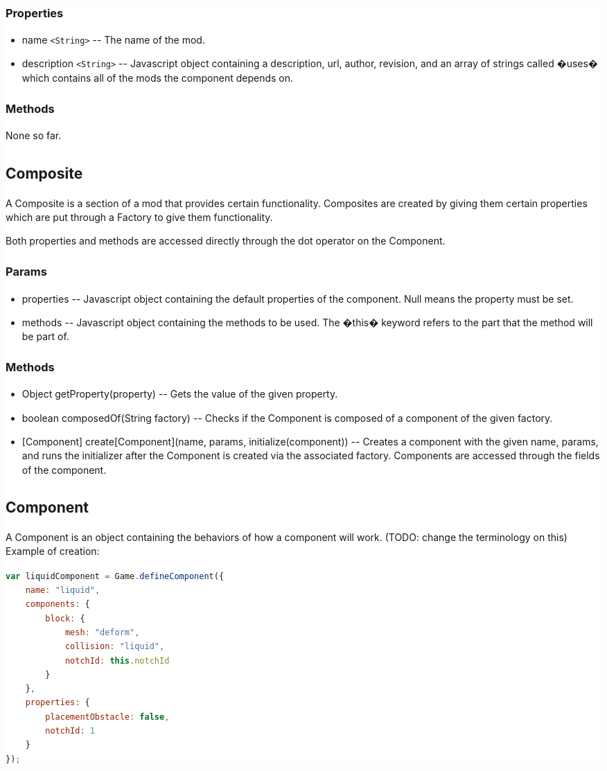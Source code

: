### Properties

* name `<String>` -- The name of the mod.

* description `<String>` -- Javascript object containing a description, url, author, revision, and an array of strings called �uses� which contains all of the mods the component depends on.

### Methods

None so far.

Composite
----------
A Composite is a section of a mod that provides certain functionality. Composites are created by giving them certain properties which are put through a Factory to give them functionality.

Both properties and methods are accessed directly through the dot operator on the Component.

### Params



* properties -- Javascript object containing the default properties of the component. Null means the property must be set.

* methods -- Javascript object containing the methods to be used. The �this� keyword refers to the part that the method will be part of.

### Methods

* Object getProperty(property) -- Gets the value of the given property.

* boolean composedOf(String factory) -- Checks if the Component is composed of a component of the given factory.

* [Component] create[Component](name, params, initialize(component)) -- Creates a component with the given name, params, and runs the initializer after the Component is created via the associated factory. Components are accessed through the fields of the component.

Component
----------
A Component is an object containing the behaviors of how a component will work. (TODO: change the terminology on this) Example of creation:

```javascript
var liquidComponent = Game.defineComponent({
    name: "liquid",
    components: {
        block: {
            mesh: "deform",
            collision: "liquid",
            notchId: this.notchId
        }
    },
    properties: {
        placementObstacle: false,
        notchId: 1
    }
});
```
